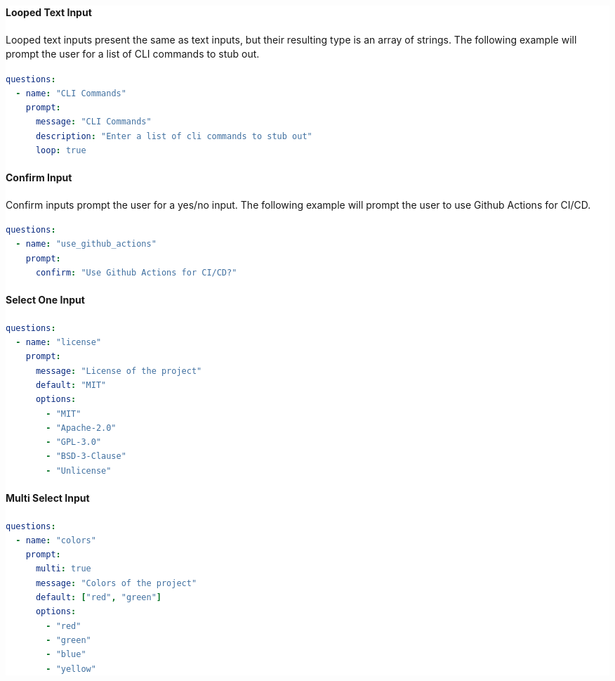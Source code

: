 #### Looped Text Input

Looped text inputs present the same as text inputs, but their resulting type is an array of strings. The following example will prompt the user for a list of CLI commands to stub out.

```yaml
questions:
  - name: "CLI Commands"
    prompt:
      message: "CLI Commands"
      description: "Enter a list of cli commands to stub out"
      loop: true
```

#### Confirm Input

Confirm inputs prompt the user for a yes/no input. The following example will prompt the user to use Github Actions for CI/CD.

```yaml
questions:
  - name: "use_github_actions"
    prompt:
      confirm: "Use Github Actions for CI/CD?"
```

#### Select One Input

```yaml
questions:
  - name: "license"
    prompt:
      message: "License of the project"
      default: "MIT"
      options:
        - "MIT"
        - "Apache-2.0"
        - "GPL-3.0"
        - "BSD-3-Clause"
        - "Unlicense"
```

#### Multi Select Input

```yaml
questions:
  - name: "colors"
    prompt:
      multi: true
      message: "Colors of the project"
      default: ["red", "green"]
      options:
        - "red"
        - "green"
        - "blue"
        - "yellow"
```
